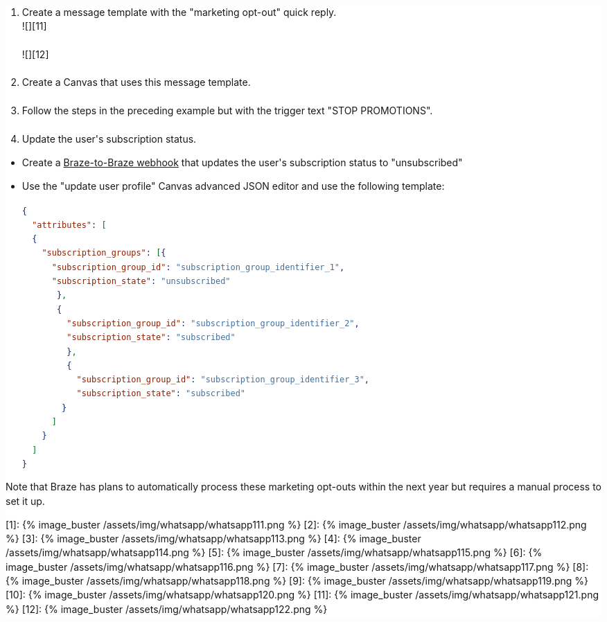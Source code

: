 1. Create a message template with the "marketing opt-out" quick reply.<br>![][11]<br><br>![][12]<br><br>
2. Create a Canvas that uses this message template.<br><br>
3. Follow the steps in the preceding example but with the trigger text "STOP PROMOTIONS".<br><br>
4. Update the user's subscription status.
  - Create a [Braze-to-Braze webhook]({{site.baseurl}}/user_guide/message_building_by_channel/webhooks/braze_to_braze_webhooks#things-to-know) that updates the user's subscription status to "unsubscribed"
  - Use the "update user profile" Canvas advanced JSON editor and use the following template:

	```json
	{
	  "attributes": [
	  {
	  	"subscription_groups": [{
	  	  "subscription_group_id": "subscription_group_identifier_1",
	  	  "subscription_state": "unsubscribed"
	  	   },
	  	   {
	  	     "subscription_group_id": "subscription_group_identifier_2",
	  	     "subscription_state": "subscribed"
	  	     },
	  	     {
	  	       "subscription_group_id": "subscription_group_identifier_3",
	  	       "subscription_state": "subscribed"
	  	    }
	  	  ]
	  	}
	  ]
	}
	```
Note that Braze has plans to automatically process these marketing opt-outs within the next year but requires a manual process to set it up. 
 
[1]: {% image_buster /assets/img/whatsapp/whatsapp111.png %} 
[2]: {% image_buster /assets/img/whatsapp/whatsapp112.png %} 
[3]: {% image_buster /assets/img/whatsapp/whatsapp113.png %} 
[4]: {% image_buster /assets/img/whatsapp/whatsapp114.png %} 
[5]: {% image_buster /assets/img/whatsapp/whatsapp115.png %} 
[6]: {% image_buster /assets/img/whatsapp/whatsapp116.png %} 
[7]: {% image_buster /assets/img/whatsapp/whatsapp117.png %} 
[8]: {% image_buster /assets/img/whatsapp/whatsapp118.png %} 
[9]: {% image_buster /assets/img/whatsapp/whatsapp119.png %} 
[10]: {% image_buster /assets/img/whatsapp/whatsapp120.png %} 
[11]: {% image_buster /assets/img/whatsapp/whatsapp121.png %} 
[12]: {% image_buster /assets/img/whatsapp/whatsapp122.png %} 